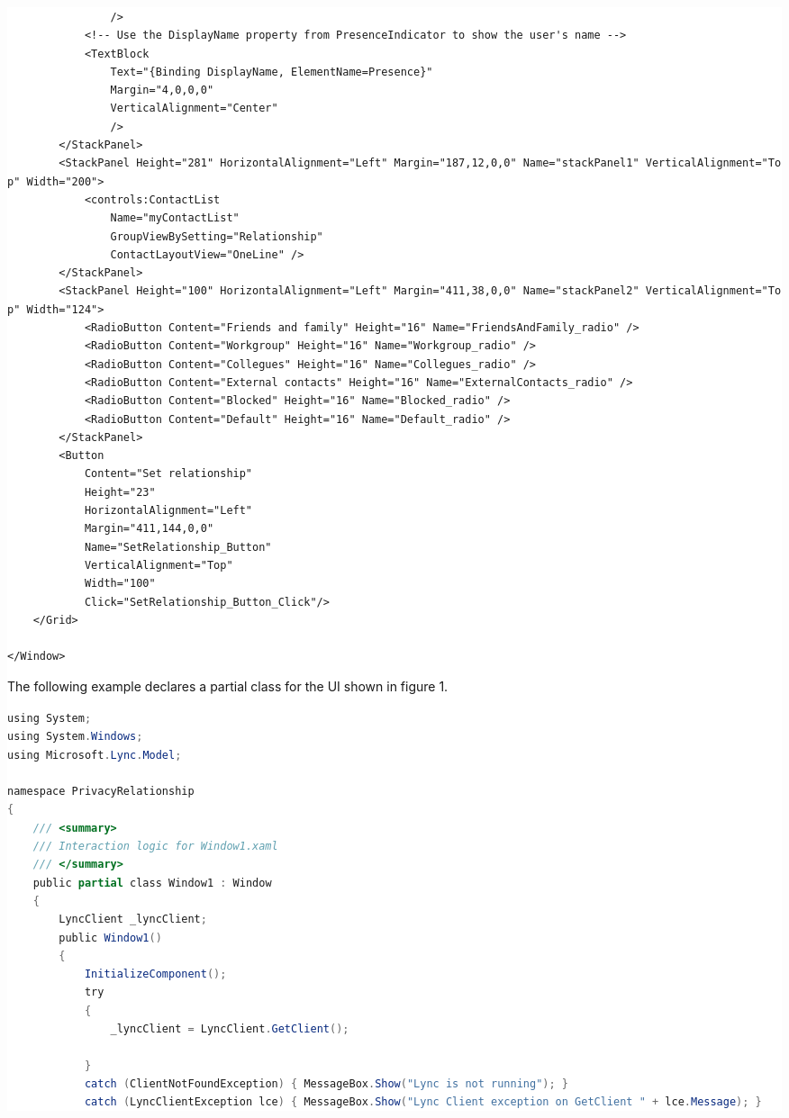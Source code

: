 ``` xaml
                />
            <!-- Use the DisplayName property from PresenceIndicator to show the user's name -->
            <TextBlock 
                Text="{Binding DisplayName, ElementName=Presence}" 
                Margin="4,0,0,0" 
                VerticalAlignment="Center"
                />
        </StackPanel>
        <StackPanel Height="281" HorizontalAlignment="Left" Margin="187,12,0,0" Name="stackPanel1" VerticalAlignment="Top" Width="200">
            <controls:ContactList 
                Name="myContactList" 
                GroupViewBySetting="Relationship" 
                ContactLayoutView="OneLine" />
        </StackPanel>
        <StackPanel Height="100" HorizontalAlignment="Left" Margin="411,38,0,0" Name="stackPanel2" VerticalAlignment="Top" Width="124">
            <RadioButton Content="Friends and family" Height="16" Name="FriendsAndFamily_radio" />
            <RadioButton Content="Workgroup" Height="16" Name="Workgroup_radio" />
            <RadioButton Content="Collegues" Height="16" Name="Collegues_radio" />
            <RadioButton Content="External contacts" Height="16" Name="ExternalContacts_radio" />
            <RadioButton Content="Blocked" Height="16" Name="Blocked_radio" />
            <RadioButton Content="Default" Height="16" Name="Default_radio" />
        </StackPanel>
        <Button 
            Content="Set relationship" 
            Height="23" 
            HorizontalAlignment="Left" 
            Margin="411,144,0,0" 
            Name="SetRelationship_Button" 
            VerticalAlignment="Top" 
            Width="100" 
            Click="SetRelationship_Button_Click"/>
    </Grid>
 
</Window>
```

The following example declares a partial class for the UI shown in figure 1.

``` csharp
using System;
using System.Windows;
using Microsoft.Lync.Model;
 
namespace PrivacyRelationship
{
    /// <summary>
    /// Interaction logic for Window1.xaml
    /// </summary>
    public partial class Window1 : Window
    {
        LyncClient _lyncClient;
        public Window1()
        {
            InitializeComponent();
            try
            {
                _lyncClient = LyncClient.GetClient();

            }
            catch (ClientNotFoundException) { MessageBox.Show("Lync is not running"); }
            catch (LyncClientException lce) { MessageBox.Show("Lync Client exception on GetClient " + lce.Message); }
```